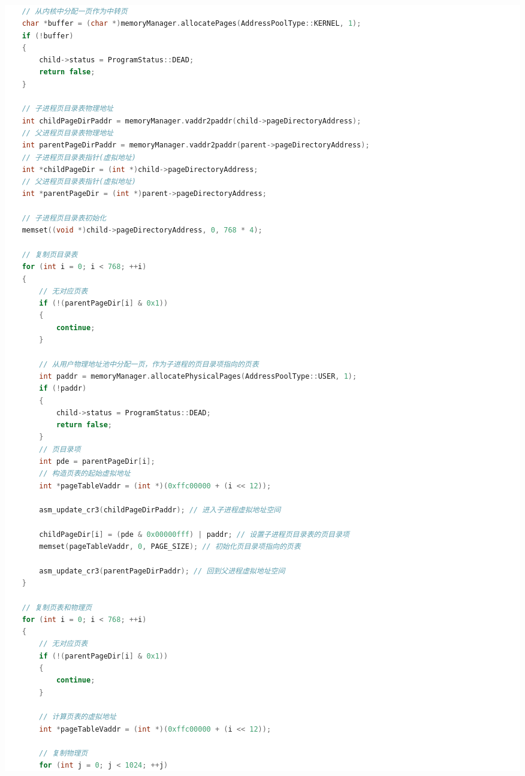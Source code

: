 ```cpp
    // 从内核中分配一页作为中转页
    char *buffer = (char *)memoryManager.allocatePages(AddressPoolType::KERNEL, 1);
    if (!buffer)
    {
        child->status = ProgramStatus::DEAD;
        return false;
    }

    // 子进程页目录表物理地址
    int childPageDirPaddr = memoryManager.vaddr2paddr(child->pageDirectoryAddress);
    // 父进程页目录表物理地址
    int parentPageDirPaddr = memoryManager.vaddr2paddr(parent->pageDirectoryAddress);
    // 子进程页目录表指针(虚拟地址)
    int *childPageDir = (int *)child->pageDirectoryAddress;
    // 父进程页目录表指针(虚拟地址)
    int *parentPageDir = (int *)parent->pageDirectoryAddress;

    // 子进程页目录表初始化
    memset((void *)child->pageDirectoryAddress, 0, 768 * 4);

    // 复制页目录表
    for (int i = 0; i < 768; ++i)
    {
        // 无对应页表
        if (!(parentPageDir[i] & 0x1))
        {
            continue;
        }

        // 从用户物理地址池中分配一页，作为子进程的页目录项指向的页表
        int paddr = memoryManager.allocatePhysicalPages(AddressPoolType::USER, 1);
        if (!paddr)
        {
            child->status = ProgramStatus::DEAD;
            return false;
        }
        // 页目录项
        int pde = parentPageDir[i];
        // 构造页表的起始虚拟地址
        int *pageTableVaddr = (int *)(0xffc00000 + (i << 12));

        asm_update_cr3(childPageDirPaddr); // 进入子进程虚拟地址空间

        childPageDir[i] = (pde & 0x00000fff) | paddr; // 设置子进程页目录表的页目录项
        memset(pageTableVaddr, 0, PAGE_SIZE); // 初始化页目录项指向的页表

        asm_update_cr3(parentPageDirPaddr); // 回到父进程虚拟地址空间
    }

    // 复制页表和物理页
    for (int i = 0; i < 768; ++i)
    {
        // 无对应页表
        if (!(parentPageDir[i] & 0x1))
        {
            continue;
        }

        // 计算页表的虚拟地址
        int *pageTableVaddr = (int *)(0xffc00000 + (i << 12));

        // 复制物理页
        for (int j = 0; j < 1024; ++j)
```